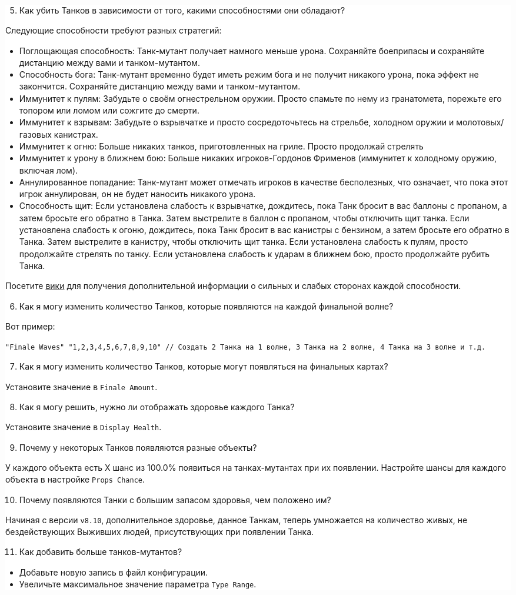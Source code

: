 5. Как убить Танков в зависимости от того, какими способностями они обладают?

Следующие способности требуют разных стратегий:

- Поглощающая способность: Танк-мутант получает намного меньше урона. Сохраняйте боеприпасы и сохраняйте дистанцию между вами и танком-мутантом.
- Способность бога: Танк-мутант временно будет иметь режим бога и не получит никакого урона, пока эффект не закончится. Сохраняйте дистанцию между вами и танком-мутантом.
- Иммунитет к пулям: Забудьте о своём огнестрельном оружии. Просто спамьте по нему из гранатомета, порежьте его топором или ломом или сожгите до смерти.
- Иммунитет к взрывам: Забудьте о взрывчатке и просто сосредоточьтесь на стрельбе, холодном оружии и молотовых/газовых канистрах.
- Иммунитет к огню: Больше никаких танков, приготовленных на гриле. Просто продолжай стрелять
- Иммунитет к урону в ближнем бою: Больше никаких игроков-Гордонов Фрименов (иммунитет к холодному оружию, включая лом).
- Аннулированное попадание: Танк-мутант может отмечать игроков в качестве бесполезных, что означает, что пока этот игрок аннулирован, он не будет наносить никакого урона.
- Способность щит: Если установлена слабость к взрывчатке, дождитесь, пока Танк бросит в вас баллоны с пропаном, а затем бросьте его обратно в Танка. Затем выстрелите в баллон с пропаном, чтобы отключить щит танка. Если установлена слабость к огоню, дождитесь, пока Танк бросит в вас канистры с бензином, а затем бросьте его обратно в Танка. Затем выстрелите в канистру, чтобы отключить щит танка. Если установлена слабость к пулям, просто продолжайте стрелять по танку. Если установлена слабость к ударам в ближнем бою, просто продолжайте рубить Танка.

Посетите [вики](https://github.com/Psykotikism/Mutant_Tanks/wiki) для получения дополнительной информации о сильных и слабых сторонах каждой способности.

6. Как я могу изменить количество Танков, которые появляются на каждой финальной волне?

Вот пример:

```
"Finale Waves" "1,2,3,4,5,6,7,8,9,10" // Создать 2 Танка на 1 волне, 3 Танка на 2 волне, 4 Танка на 3 волне и т.д.
```

7. Как я могу изменить количество Танков, которые могут появляться на финальных картах?

Установите значение в `Finale Amount`.

8. Как я могу решить, нужно ли отображать здоровье каждого Танка?

Установите значение в `Display Health`.

9. Почему у некоторых Танков появляются разные объекты?

У каждого объекта есть X шанс из 100.0% появиться на танках-мутантах при их появлении. Настройте шансы для каждого объекта в настройке `Props Chance`.

10. Почему появляются Танки с большим запасом здоровья, чем положено им?

Начиная с версии `v8.10`, дополнительное здоровье, данное Танкам, теперь умножается на количество живых, не бездействующих Выживших людей, присутствующих при появлении Танка.

11. Как добавить больше танков-мутантов?

- Добавьте новую запись в файл конфигурации.
- Увеличьте максимальное значение параметра `Type Range`.
